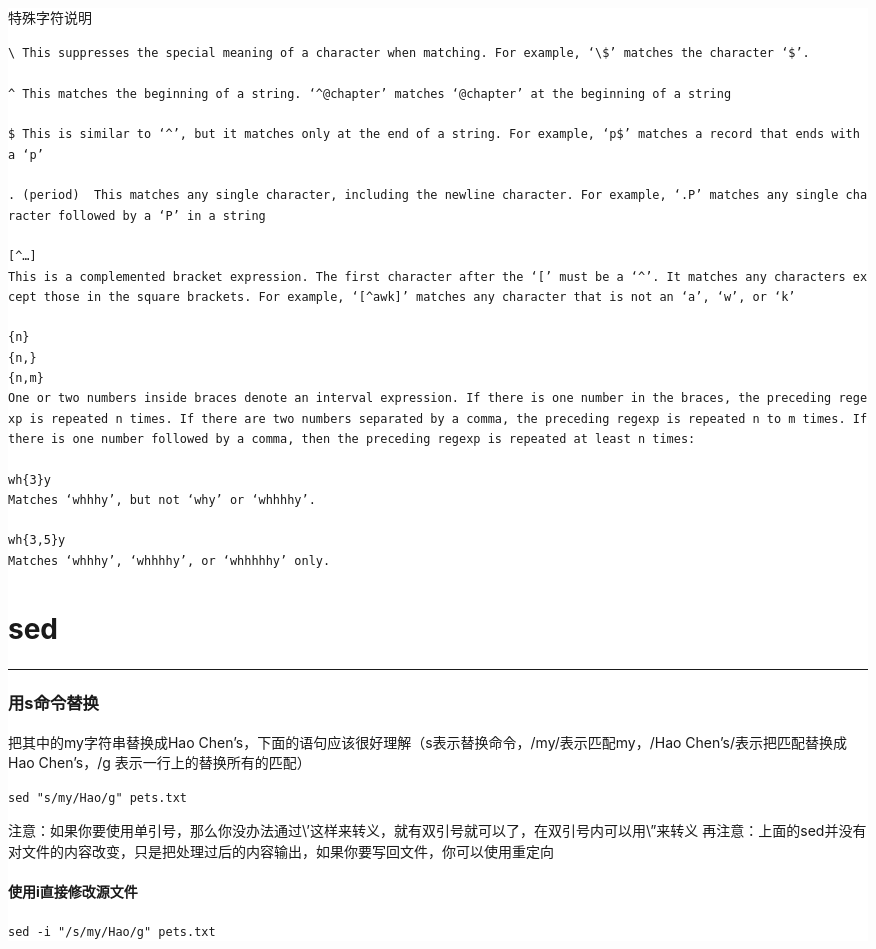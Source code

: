 
特殊字符说明

```
\ This suppresses the special meaning of a character when matching. For example, ‘\$’ matches the character ‘$’.

^ This matches the beginning of a string. ‘^@chapter’ matches ‘@chapter’ at the beginning of a string

$ This is similar to ‘^’, but it matches only at the end of a string. For example, ‘p$’ matches a record that ends with a ‘p’

. (period)  This matches any single character, including the newline character. For example, ‘.P’ matches any single character followed by a ‘P’ in a string

[^…]
This is a complemented bracket expression. The first character after the ‘[’ must be a ‘^’. It matches any characters except those in the square brackets. For example, ‘[^awk]’ matches any character that is not an ‘a’, ‘w’, or ‘k’

{n}
{n,}
{n,m}
One or two numbers inside braces denote an interval expression. If there is one number in the braces, the preceding regexp is repeated n times. If there are two numbers separated by a comma, the preceding regexp is repeated n to m times. If there is one number followed by a comma, then the preceding regexp is repeated at least n times:

wh{3}y
Matches ‘whhhy’, but not ‘why’ or ‘whhhhy’.

wh{3,5}y
Matches ‘whhhy’, ‘whhhhy’, or ‘whhhhhy’ only.
```

# sed

------

### 用s命令替换
把其中的my字符串替换成Hao Chen’s，下面的语句应该很好理解（s表示替换命令，/my/表示匹配my，/Hao Chen’s/表示把匹配替换成Hao Chen’s，/g 表示一行上的替换所有的匹配）

```
sed "s/my/Hao/g" pets.txt
```
注意：如果你要使用单引号，那么你没办法通过\’这样来转义，就有双引号就可以了，在双引号内可以用\”来转义
再注意：上面的sed并没有对文件的内容改变，只是把处理过后的内容输出，如果你要写回文件，你可以使用重定向

#### 使用i直接修改源文件
```
sed -i "/s/my/Hao/g" pets.txt
```
